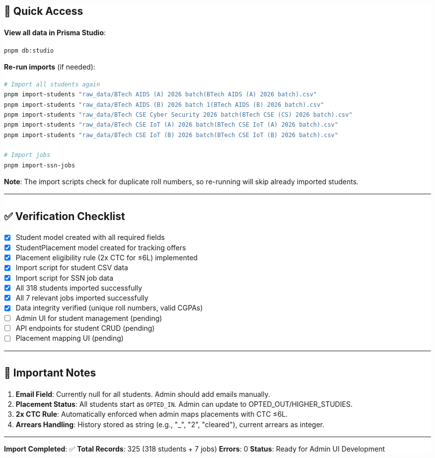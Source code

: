 
## 🔗 Quick Access

**View all data in Prisma Studio**:
```bash
pnpm db:studio
```

**Re-run imports** (if needed):
```bash
# Import all students again
pnpm import-students "raw_data/BTech AIDS (A) 2026 batch(BTech AIDS (A) 2026 batch).csv"
pnpm import-students "raw_data/BTech AIDS (B) 2026 batch 1(BTech AIDS (B) 2026 batch).csv"
pnpm import-students "raw_data/BTech CSE Cyber Security 2026 batch(BTech CSE (CS) 2026 batch).csv"
pnpm import-students "raw_data/BTech CSE IoT (A) 2026 batch(BTech CSE IoT (A) 2026 batch).csv"
pnpm import-students "raw_data/BTech CSE IoT (B) 2026 batch(BTech CSE IoT (B) 2026 batch).csv"

# Import jobs
pnpm import-ssn-jobs
```

**Note**: The import scripts check for duplicate roll numbers, so re-running will skip already imported students.

---

## ✅ Verification Checklist

- [x] Student model created with all required fields
- [x] StudentPlacement model created for tracking offers
- [x] Placement eligibility rule (2x CTC for ≤6L) implemented
- [x] Import script for student CSV data
- [x] Import script for SSN job data
- [x] All 318 students imported successfully
- [x] All 7 relevant jobs imported successfully
- [x] Data integrity verified (unique roll numbers, valid CGPAs)
- [ ] Admin UI for student management (pending)
- [ ] API endpoints for student CRUD (pending)
- [ ] Placement mapping UI (pending)

---

## 📝 Important Notes

1. **Email Field**: Currently null for all students. Admin should add emails manually.
2. **Placement Status**: All students start as `OPTED_IN`. Admin can update to OPTED_OUT/HIGHER_STUDIES.
3. **2x CTC Rule**: Automatically enforced when admin maps placements with CTC ≤6L.
4. **Arrears Handling**: History stored as string (e.g., "_", "2", "cleared"), current arrears as integer.

---

**Import Completed**: ✅
**Total Records**: 325 (318 students + 7 jobs)
**Errors**: 0
**Status**: Ready for Admin UI Development
